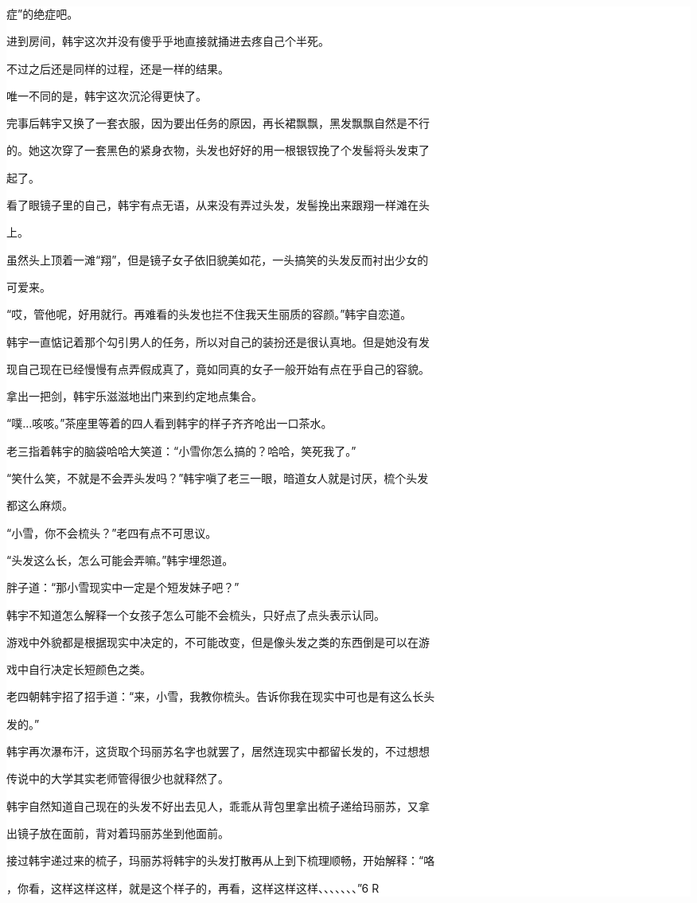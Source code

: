 症”的绝症吧。

进到房间，韩宇这次并没有傻乎乎地直接就捅进去疼自己个半死。

不过之后还是同样的过程，还是一样的结果。

唯一不同的是，韩宇这次沉沦得更快了。

完事后韩宇又换了一套衣服，因为要出任务的原因，再长裙飘飘，黑发飘飘自然是不行

的。她这次穿了一套黑色的紧身衣物，头发也好好的用一根银钗挽了个发髻将头发束了

起了。

看了眼镜子里的自己，韩宇有点无语，从来没有弄过头发，发髻挽出来跟翔一样滩在头

上。

虽然头上顶着一滩“翔”，但是镜子女子依旧貌美如花，一头搞笑的头发反而衬出少女的

可爱来。

“哎，管他呢，好用就行。再难看的头发也拦不住我天生丽质的容颜。”韩宇自恋道。

韩宇一直惦记着那个勾引男人的任务，所以对自己的装扮还是很认真地。但是她没有发

现自己现在已经慢慢有点弄假成真了，竟如同真的女子一般开始有点在乎自己的容貌。

拿出一把剑，韩宇乐滋滋地出门来到约定地点集合。

“噗…咳咳。”茶座里等着的四人看到韩宇的样子齐齐呛出一口茶水。

老三指着韩宇的脑袋哈哈大笑道：“小雪你怎么搞的？哈哈，笑死我了。”

“笑什么笑，不就是不会弄头发吗？”韩宇嗔了老三一眼，暗道女人就是讨厌，梳个头发

都这么麻烦。

“小雪，你不会梳头？”老四有点不可思议。

“头发这么长，怎么可能会弄嘛。”韩宇埋怨道。

胖子道：“那小雪现实中一定是个短发妹子吧？”

韩宇不知道怎么解释一个女孩子怎么可能不会梳头，只好点了点头表示认同。

游戏中外貌都是根据现实中决定的，不可能改变，但是像头发之类的东西倒是可以在游

戏中自行决定长短颜色之类。

老四朝韩宇招了招手道：“来，小雪，我教你梳头。告诉你我在现实中可也是有这么长头

发的。”

韩宇再次瀑布汗，这货取个玛丽苏名字也就罢了，居然连现实中都留长发的，不过想想

传说中的大学其实老师管得很少也就释然了。

韩宇自然知道自己现在的头发不好出去见人，乖乖从背包里拿出梳子递给玛丽苏，又拿

出镜子放在面前，背对着玛丽苏坐到他面前。

接过韩宇递过来的梳子，玛丽苏将韩宇的头发打散再从上到下梳理顺畅，开始解释：“咯

，你看，这样这样这样，就是这个样子的，再看，这样这样这样、、、、、、、”6 R

